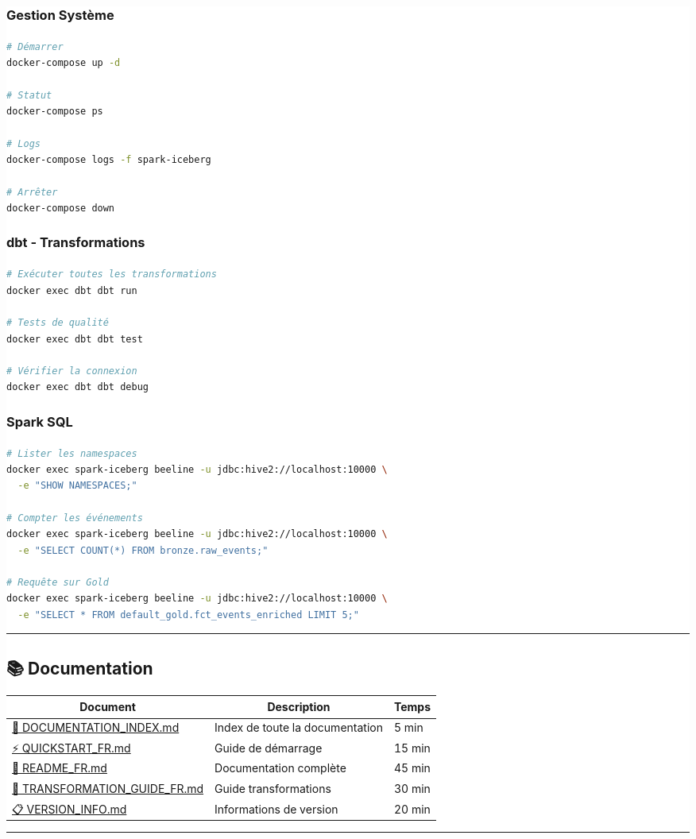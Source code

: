### Gestion Système

```bash
# Démarrer
docker-compose up -d

# Statut
docker-compose ps

# Logs
docker-compose logs -f spark-iceberg

# Arrêter
docker-compose down
```

### dbt - Transformations

```bash
# Exécuter toutes les transformations
docker exec dbt dbt run

# Tests de qualité
docker exec dbt dbt test

# Vérifier la connexion
docker exec dbt dbt debug
```

### Spark SQL

```bash
# Lister les namespaces
docker exec spark-iceberg beeline -u jdbc:hive2://localhost:10000 \
  -e "SHOW NAMESPACES;"

# Compter les événements
docker exec spark-iceberg beeline -u jdbc:hive2://localhost:10000 \
  -e "SELECT COUNT(*) FROM bronze.raw_events;"

# Requête sur Gold
docker exec spark-iceberg beeline -u jdbc:hive2://localhost:10000 \
  -e "SELECT * FROM default_gold.fct_events_enriched LIMIT 5;"
```

---

## 📚 Documentation

| Document | Description | Temps |
|----------|-------------|-------|
| [📖 DOCUMENTATION_INDEX.md](./DOCUMENTATION_INDEX.md) | Index de toute la documentation | 5 min |
| [⚡ QUICKSTART_FR.md](./QUICKSTART_FR.md) | Guide de démarrage | 15 min |
| [📘 README_FR.md](./README_FR.md) | Documentation complète | 45 min |
| [🔄 TRANSFORMATION_GUIDE_FR.md](./TRANSFORMATION_GUIDE_FR.md) | Guide transformations | 30 min |
| [📋 VERSION_INFO.md](./VERSION_INFO.md) | Informations de version | 20 min |

---
